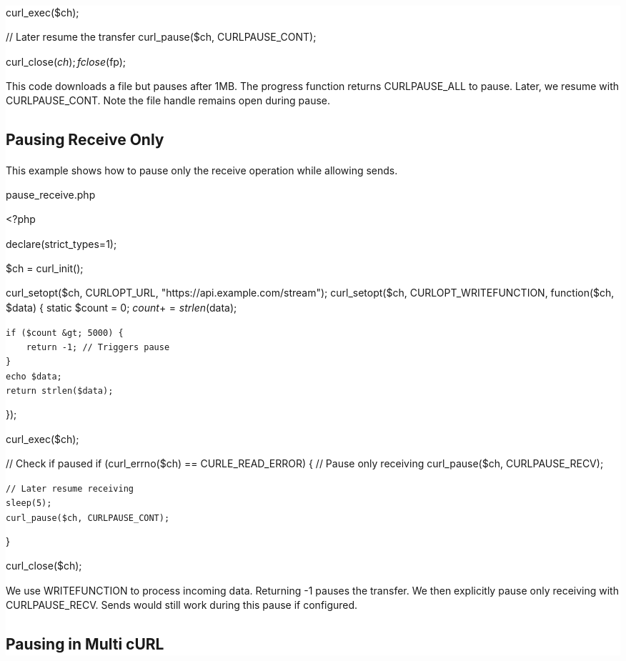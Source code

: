 curl_exec($ch);

// Later resume the transfer
curl_pause($ch, CURLPAUSE_CONT);

curl_close($ch);
fclose($fp);

This code downloads a file but pauses after 1MB. The progress function returns
CURLPAUSE_ALL to pause. Later, we resume with CURLPAUSE_CONT. Note the file
handle remains open during pause.

## Pausing Receive Only

This example shows how to pause only the receive operation while allowing sends.

pause_receive.php
  

&lt;?php

declare(strict_types=1);

$ch = curl_init();

curl_setopt($ch, CURLOPT_URL, "https://api.example.com/stream");
curl_setopt($ch, CURLOPT_WRITEFUNCTION, function($ch, $data) {
    static $count = 0;
    $count += strlen($data);
    
    if ($count &gt; 5000) {
        return -1; // Triggers pause
    }
    echo $data;
    return strlen($data);
});

curl_exec($ch);

// Check if paused
if (curl_errno($ch) == CURLE_READ_ERROR) {
    // Pause only receiving
    curl_pause($ch, CURLPAUSE_RECV);
    
    // Later resume receiving
    sleep(5);
    curl_pause($ch, CURLPAUSE_CONT);
}

curl_close($ch);

We use WRITEFUNCTION to process incoming data. Returning -1 pauses the transfer.
We then explicitly pause only receiving with CURLPAUSE_RECV. Sends would still
work during this pause if configured.

## Pausing in Multi cURL
